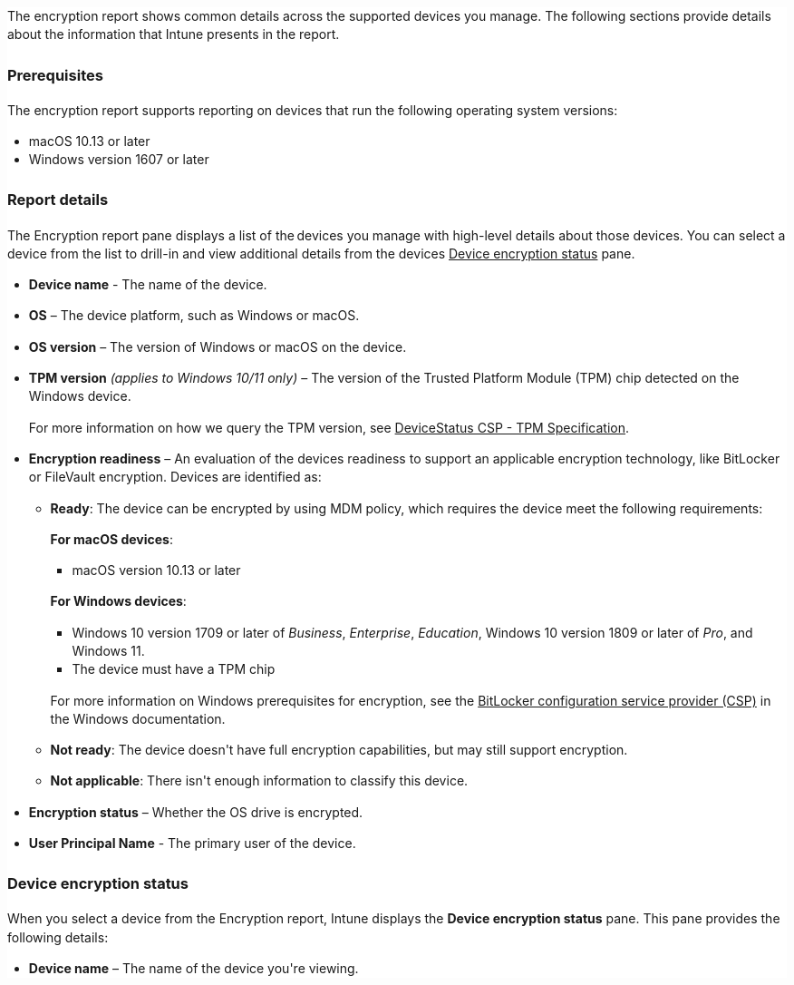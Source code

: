 The encryption report shows common details across the supported devices you manage. The following sections provide details about the information that Intune presents in the report.

### Prerequisites

The encryption report supports reporting on devices that run the following operating system versions:

- macOS 10.13 or later
- Windows version 1607 or later

### Report details

The Encryption report pane displays a list of the devices you manage with high-level details about those devices. You can select a device from the list to drill-in and view additional details from the devices [Device encryption status](#device-encryption-status) pane.

- **Device name** - The name of the device.
- **OS** – The device platform, such as Windows or macOS.
- **OS version** – The version of Windows or macOS on the device.
- **TPM version** *(applies to Windows 10/11 only)* – The version of the Trusted Platform Module (TPM) chip detected on the Windows device.

  For more information on how we query the TPM version, see [DeviceStatus CSP - TPM Specification](/windows/client-management/mdm/devicestatus-csp#devicestatus-tpm-specificationversion).

- **Encryption readiness** – An evaluation of the devices readiness to support an applicable encryption technology, like BitLocker or FileVault encryption. Devices are identified as:
  - **Ready**: The device can be encrypted by using MDM policy, which requires the device meet the following requirements:

    **For macOS devices**:
    - macOS version 10.13 or later

    **For Windows devices**:
    - Windows 10 version 1709 or later of *Business*, *Enterprise*, *Education*, Windows 10 version 1809 or later of *Pro*, and Windows 11.
    - The device must have a TPM chip

    For more information on Windows prerequisites for encryption, see the [BitLocker configuration service provider (CSP)](/windows/client-management/mdm/bitlocker-csp) in the Windows documentation.

  - **Not ready**: The device doesn't have full encryption capabilities, but may still support encryption.
  - **Not applicable**: There isn't enough information to classify this device.

- **Encryption status** – Whether the OS drive is encrypted. 

- **User Principal Name** - The primary user of the device.

### Device encryption status

When you select a device from the Encryption report, Intune displays the **Device encryption status** pane. This pane provides the following details:

- **Device name** – The name of the device you're viewing.
